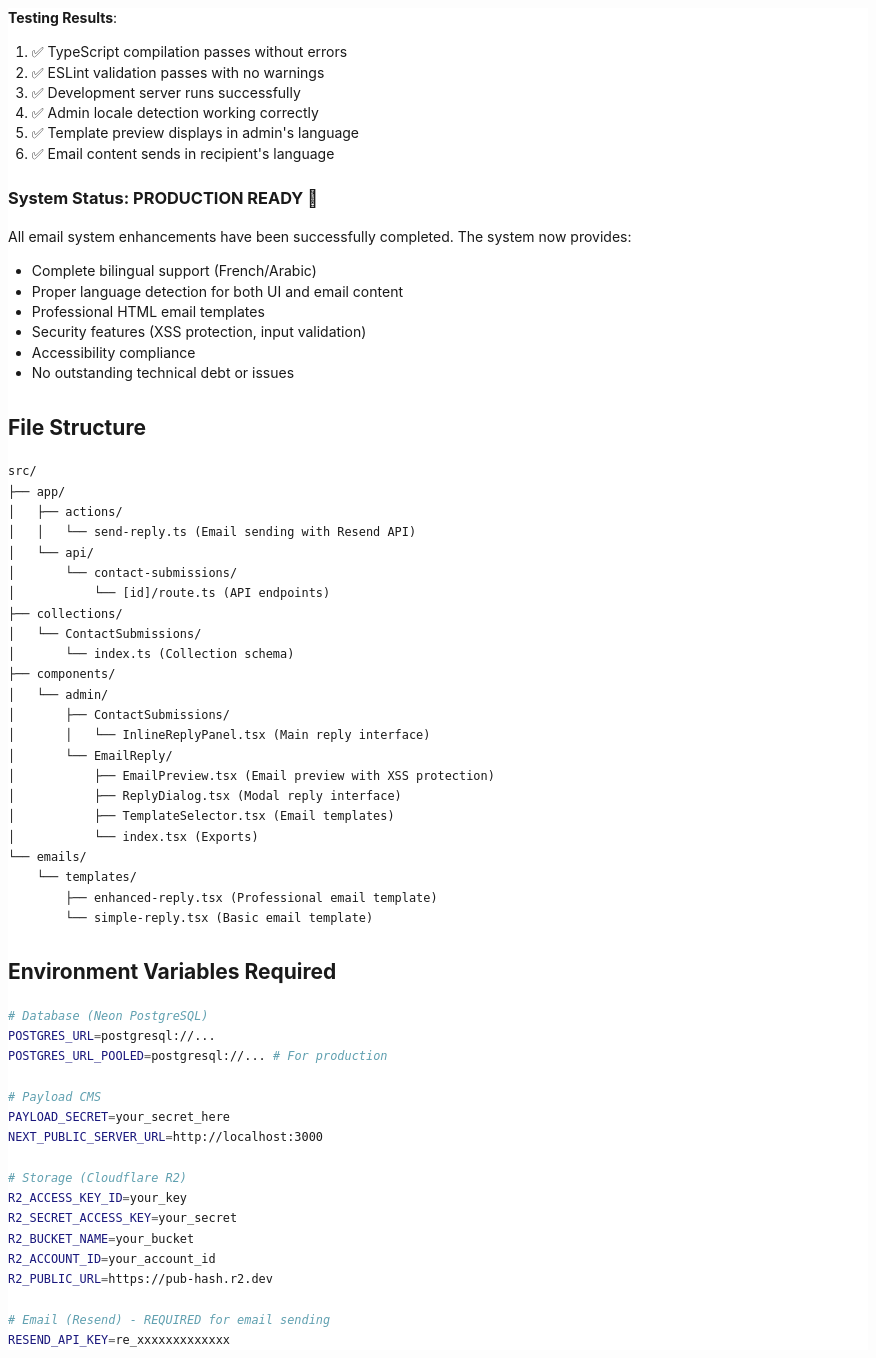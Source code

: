 **Testing Results**:
1. ✅ TypeScript compilation passes without errors
2. ✅ ESLint validation passes with no warnings
3. ✅ Development server runs successfully
4. ✅ Admin locale detection working correctly
5. ✅ Template preview displays in admin's language
6. ✅ Email content sends in recipient's language

### System Status: PRODUCTION READY 🚀
All email system enhancements have been successfully completed. The system now provides:
- Complete bilingual support (French/Arabic)
- Proper language detection for both UI and email content
- Professional HTML email templates
- Security features (XSS protection, input validation)
- Accessibility compliance
- No outstanding technical debt or issues

## File Structure
```
src/
├── app/
│   ├── actions/
│   │   └── send-reply.ts (Email sending with Resend API)
│   └── api/
│       └── contact-submissions/
│           └── [id]/route.ts (API endpoints)
├── collections/
│   └── ContactSubmissions/
│       └── index.ts (Collection schema)
├── components/
│   └── admin/
│       ├── ContactSubmissions/
│       │   └── InlineReplyPanel.tsx (Main reply interface)
│       └── EmailReply/
│           ├── EmailPreview.tsx (Email preview with XSS protection)
│           ├── ReplyDialog.tsx (Modal reply interface)
│           ├── TemplateSelector.tsx (Email templates)
│           └── index.tsx (Exports)
└── emails/
    └── templates/
        ├── enhanced-reply.tsx (Professional email template)
        └── simple-reply.tsx (Basic email template)
```

## Environment Variables Required
```bash
# Database (Neon PostgreSQL)
POSTGRES_URL=postgresql://...
POSTGRES_URL_POOLED=postgresql://... # For production

# Payload CMS
PAYLOAD_SECRET=your_secret_here
NEXT_PUBLIC_SERVER_URL=http://localhost:3000

# Storage (Cloudflare R2)
R2_ACCESS_KEY_ID=your_key
R2_SECRET_ACCESS_KEY=your_secret
R2_BUCKET_NAME=your_bucket
R2_ACCOUNT_ID=your_account_id
R2_PUBLIC_URL=https://pub-hash.r2.dev

# Email (Resend) - REQUIRED for email sending
RESEND_API_KEY=re_xxxxxxxxxxxxx
```